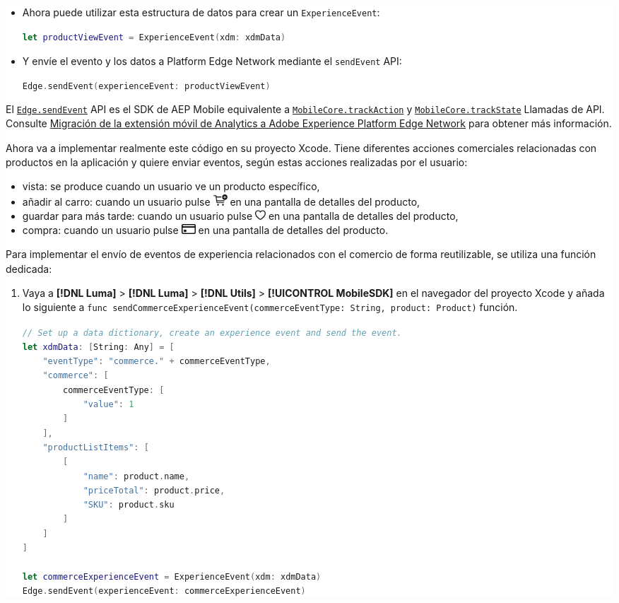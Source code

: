 * Ahora puede utilizar esta estructura de datos para crear un `ExperienceEvent`:

  ```swift
  let productViewEvent = ExperienceEvent(xdm: xdmData)
  ```

* Y envíe el evento y los datos a Platform Edge Network mediante el `sendEvent` API:

  ```swift
  Edge.sendEvent(experienceEvent: productViewEvent)
  ```

El [`Edge.sendEvent`](https://developer.adobe.com/client-sdks/documentation/edge-network/api-reference/#sendevent) API es el SDK de AEP Mobile equivalente a [`MobileCore.trackAction`](https://developer.adobe.com/client-sdks/documentation/mobile-core/api-reference/#trackaction) y [`MobileCore.trackState`](https://developer.adobe.com/client-sdks/documentation/mobile-core/api-reference/#trackstate) Llamadas de API. Consulte [Migración de la extensión móvil de Analytics a Adobe Experience Platform Edge Network](https://developer.adobe.com/client-sdks/documentation/adobe-analytics/migrate-to-edge-network/) para obtener más información.

Ahora va a implementar realmente este código en su proyecto Xcode.
Tiene diferentes acciones comerciales relacionadas con productos en la aplicación y quiere enviar eventos, según estas acciones realizadas por el usuario:

* vista: se produce cuando un usuario ve un producto específico,
* añadir al carro: cuando un usuario pulse <img src="assets/addtocart.png" width="20" /> en una pantalla de detalles del producto,
* guardar para más tarde: cuando un usuario pulse <img src="assets/saveforlater.png" width="15" /> en una pantalla de detalles del producto,
* compra: cuando un usuario pulse <img src="assets/purchase.png" width="20" /> en una pantalla de detalles del producto.

Para implementar el envío de eventos de experiencia relacionados con el comercio de forma reutilizable, se utiliza una función dedicada:

1. Vaya a **[!DNL Luma]** > **[!DNL Luma]** > **[!DNL Utils]** > **[!UICONTROL MobileSDK]** en el navegador del proyecto Xcode y añada lo siguiente a `func sendCommerceExperienceEvent(commerceEventType: String, product: Product)` función.

   ```swift
   // Set up a data dictionary, create an experience event and send the event.
   let xdmData: [String: Any] = [
       "eventType": "commerce." + commerceEventType,
       "commerce": [
           commerceEventType: [
               "value": 1
           ]
       ],
       "productListItems": [
           [
               "name": product.name,
               "priceTotal": product.price,
               "SKU": product.sku
           ]
       ]
   ]
   
   let commerceExperienceEvent = ExperienceEvent(xdm: xdmData)
   Edge.sendEvent(experienceEvent: commerceExperienceEvent)
   ```
